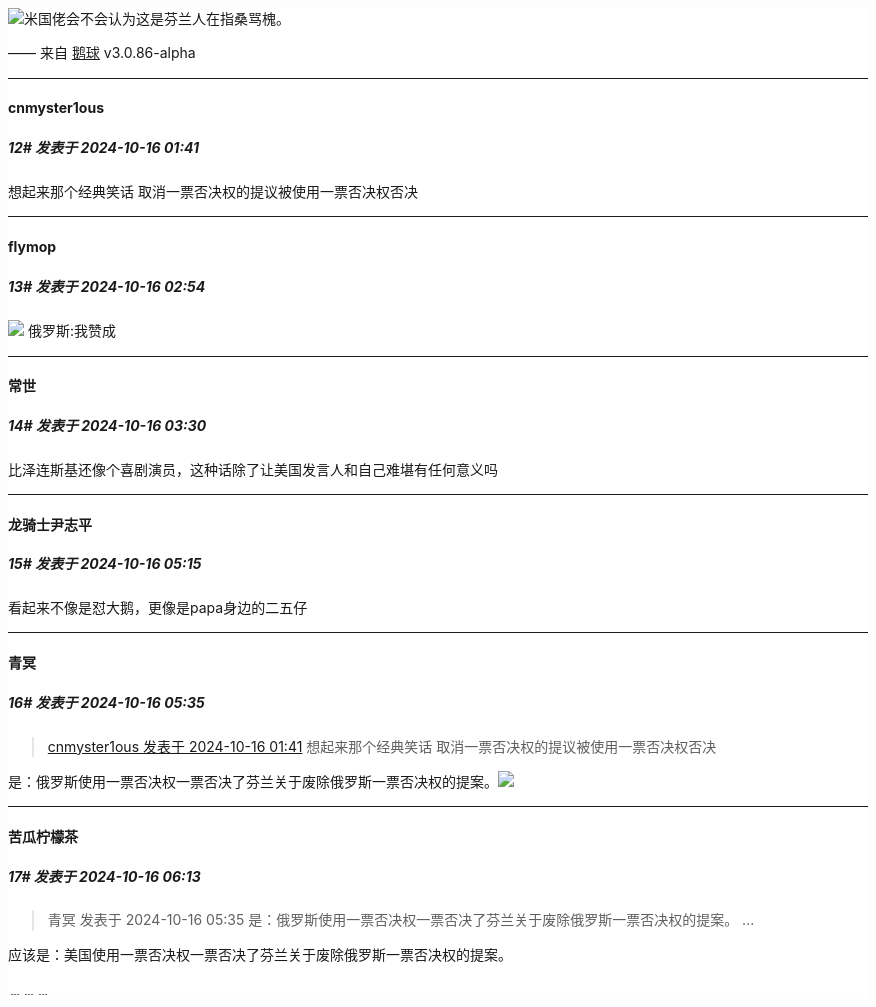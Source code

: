 <img src="https://static.saraba1st.com/image/smiley/face2017/037.png" referrerpolicy="no-referrer">米国佬会不会认为这是芬兰人在指桑骂槐。

—— 来自 [鹅球](https://www.pgyer.com/xfPejhuq) v3.0.86-alpha

*****

####  cnmyster1ous  
##### 12#       发表于 2024-10-16 01:41

想起来那个经典笑话 取消一票否决权的提议被使用一票否决权否决

*****

####  flymop  
##### 13#       发表于 2024-10-16 02:54

<img src="https://static.saraba1st.com/image/smiley/face2017/060.png" referrerpolicy="no-referrer"> 俄罗斯:我赞成

*****

####  常世  
##### 14#       发表于 2024-10-16 03:30

比泽连斯基还像个喜剧演员，这种话除了让美国发言人和自己难堪有任何意义吗

*****

####  龙骑士尹志平  
##### 15#       发表于 2024-10-16 05:15

看起来不像是怼大鹅，更像是papa身边的二五仔

*****

####  青冥  
##### 16#       发表于 2024-10-16 05:35

<blockquote><a href="httphttps://bbs.saraba1st.com/2b/forum.php?mod=redirect&amp;goto=findpost&amp;pid=66461086&amp;ptid=2203310" target="_blank">cnmyster1ous 发表于 2024-10-16 01:41</a>
想起来那个经典笑话 取消一票否决权的提议被使用一票否决权否决</blockquote>
是：俄罗斯使用一票否决权一票否决了芬兰关于废除俄罗斯一票否决权的提案。<img src="https://static.saraba1st.com/image/smiley/face2017/067.png" referrerpolicy="no-referrer">

*****

####  苦瓜柠檬茶  
##### 17#       发表于 2024-10-16 06:13

<blockquote>青冥 发表于 2024-10-16 05:35
是：俄罗斯使用一票否决权一票否决了芬兰关于废除俄罗斯一票否决权的提案。 ...</blockquote>
应该是：美国使用一票否决权一票否决了芬兰关于废除俄罗斯一票否决权的提案。

﹍﹍﹍
